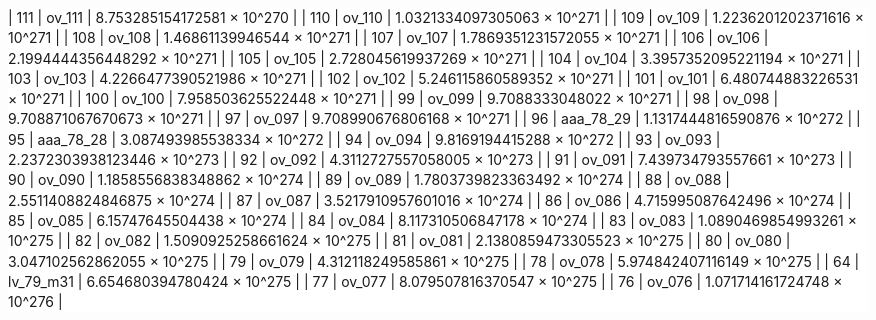 | 111 | ov_111 | 8.753285154172581 × 10^270 |
| 110 | ov_110 | 1.0321334097305063 × 10^271 |
| 109 | ov_109 | 1.2236201202371616 × 10^271 |
| 108 | ov_108 | 1.46861139946544 × 10^271 |
| 107 | ov_107 | 1.7869351231572055 × 10^271 |
| 106 | ov_106 | 2.1994444356448292 × 10^271 |
| 105 | ov_105 | 2.728045619937269 × 10^271 |
| 104 | ov_104 | 3.3957352095221194 × 10^271 |
| 103 | ov_103 | 4.2266477390521986 × 10^271 |
| 102 | ov_102 | 5.246115860589352 × 10^271 |
| 101 | ov_101 | 6.480744883226531 × 10^271 |
| 100 | ov_100 | 7.958503625522448 × 10^271 |
| 99 | ov_099 | 9.7088333048022 × 10^271 |
| 98 | ov_098 | 9.708871067670673 × 10^271 |
| 97 | ov_097 | 9.708990676806168 × 10^271 |
| 96 | aaa_78_29 | 1.1317444816590876 × 10^272 |
| 95 | aaa_78_28 | 3.087493985538334 × 10^272 |
| 94 | ov_094 | 9.8169194415288 × 10^272 |
| 93 | ov_093 | 2.2372303938123446 × 10^273 |
| 92 | ov_092 | 4.3112727557058005 × 10^273 |
| 91 | ov_091 | 7.439734793557661 × 10^273 |
| 90 | ov_090 | 1.1858556838348862 × 10^274 |
| 89 | ov_089 | 1.7803739823363492 × 10^274 |
| 88 | ov_088 | 2.5511408824846875 × 10^274 |
| 87 | ov_087 | 3.5217910957601016 × 10^274 |
| 86 | ov_086 | 4.715995087642496 × 10^274 |
| 85 | ov_085 | 6.15747645504438 × 10^274 |
| 84 | ov_084 | 8.117310506847178 × 10^274 |
| 83 | ov_083 | 1.0890469854993261 × 10^275 |
| 82 | ov_082 | 1.5090925258661624 × 10^275 |
| 81 | ov_081 | 2.1380859473305523 × 10^275 |
| 80 | ov_080 | 3.047102562862055 × 10^275 |
| 79 | ov_079 | 4.312118249585861 × 10^275 |
| 78 | ov_078 | 5.974842407116149 × 10^275 |
| 64 | lv_79_m31 | 6.654680394780424 × 10^275 |
| 77 | ov_077 | 8.079507816370547 × 10^275 |
| 76 | ov_076 | 1.071714161724748 × 10^276 |